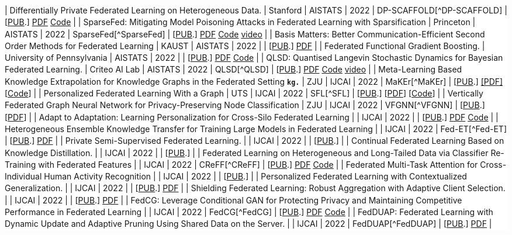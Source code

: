 | Differentially Private Federated Learning on Heterogeneous Data. | Stanford                                                     | AISTATS | 2022 | DP-SCAFFOLD[^DP-SCAFFOLD] | [[PUB](https://proceedings.mlr.press/v151/noble22a.html).] [PDF](https://arxiv.org/abs/2111.09278) [Code](https://github.com/maxencenoble/Differential-Privacy-for-Heterogeneous-Federated-Learning) |
| SparseFed: Mitigating Model Poisoning Attacks in Federated Learning with Sparsification | Princeton                                                    | AISTATS | 2022 | SparseFed[^SparseFed]     | [[PUB](https://proceedings.mlr.press/v151/panda22a.html).] [PDF](https://arxiv.org/abs/2112.06274) [Code](https://github.com/sparsefed/sparsefed) [video](https://www.youtube.com/watch?v=TXG7ZScheas&ab_channel=GoogleTechTalks) |
| Basis Matters: Better Communication-Efficient Second Order Methods for Federated Learning | KAUST                                                        | AISTATS | 2022 |                           | [[PUB](https://proceedings.mlr.press/v151/qian22a.html).] [PDF](https://arxiv.org/abs/2111.01847) |
| Federated Functional Gradient Boosting.                      | University of Pennsylvania                                   | AISTATS | 2022 |                           | [[PUB](https://proceedings.mlr.press/v151/shen22a.html).] [PDF](https://arxiv.org/abs/2103.06972) [Code](https://github.com/shenzebang/Federated-Learning-Pytorch) |
| QLSD: Quantised Langevin Stochastic Dynamics for Bayesian Federated Learning. | Criteo AI Lab                                                | AISTATS | 2022 | QLSD[^QLSD]               | [[PUB](https://proceedings.mlr.press/v151/vono22a.html).] [PDF](https://arxiv.org/abs/2106.00797) [Code](https://proceedings.mlr.press/v151/vono22a/vono22a-supp.zip) [video](https://www.youtube.com/watch?v=fY8V184It1g&ab_channel=FederatedLearningOneWorldSeminar) |
| Meta-Learning Based Knowledge Extrapolation for Knowledge Graphs in the Federated Setting **`kg.`** | ZJU                                                          | IJCAI   | 2022 | MaKEr[^MaKEr]             | [[PUB](https://www.ijcai.org/proceedings/2022/273).] [[PDF]](https://doi.org/10.48550/arXiv.2205.04692) [[Code](https://github.com/zjukg/maker)] |
| Personalized Federated Learning With a Graph                 | UTS                                                          | IJCAI   | 2022 | SFL[^SFL]                 | [[PUB](https://www.ijcai.org/proceedings/2022/357).] [[PDF](https://arxiv.org/abs/2203.00829)] [[Code](https://github.com/dawenzi098/SFL-Structural-Federated-Learning)] |
| Vertically Federated Graph Neural Network for Privacy-Preserving Node Classification | ZJU                                                          | IJCAI   | 2022 | VFGNN[^VFGNN]             | [[PUB](https://www.ijcai.org/proceedings/2022/272).] [[PDF](https://arxiv.org/abs/2005.11903)] |
| Adapt to Adaptation: Learning Personalization for Cross-Silo Federated Learning |                                                              | IJCAI   | 2022 |                           | [[PUB](https://www.ijcai.org/proceedings/2022/301).] [PDF](https://arxiv.org/abs/2110.08394) [Code](https://github.com/ljaiverson/pFL-APPLE) |
| Heterogeneous Ensemble Knowledge Transfer for Training Large Models in Federated Learning |                                                              | IJCAI   | 2022 | Fed-ET[^Fed-ET]           | [[PUB](https://www.ijcai.org/proceedings/2022/399).] [PDF](https://arxiv.org/abs/2204.12703) |
| Private Semi-Supervised Federated Learning.                  |                                                              | IJCAI   | 2022 |                           | [[PUB](https://www.ijcai.org/proceedings/2022/279).]         |
| Continual Federated Learning Based on Knowledge Distillation. |                                                              | IJCAI   | 2022 |                           | [[PUB](https://doi.org/10.24963/ijcai.2022/306).]            |
| Federated Learning on Heterogeneous and Long-Tailed Data via Classifier Re-Training with Federated Features |                                                              | IJCAI   | 2022 | CReFF[^CReFF]             | [[PUB](https://www.ijcai.org/proceedings/2022/308).] [PDF](https://arxiv.org/abs/2204.13399) [Code](https://github.com/shangxinyi/CReFF-FL) |
| Federated Multi-Task Attention for Cross-Individual Human Activity Recognition |                                                              | IJCAI   | 2022 |                           | [[PUB](https://www.ijcai.org/proceedings/2022/475).]         |
| Personalized Federated Learning with Contextualized Generalization. |                                                              | IJCAI   | 2022 |                           | [[PUB](https://www.ijcai.org/proceedings/2022/311).] [PDF](https://arxiv.org/abs/2106.13044) |
| Shielding Federated Learning: Robust Aggregation with Adaptive Client Selection. |                                                              | IJCAI   | 2022 |                           | [[PUB](https://www.ijcai.org/proceedings/2022/106).] [PDF](https://arxiv.org/abs/2204.13256) |
| FedCG: Leverage Conditional GAN for Protecting Privacy and Maintaining Competitive Performance in Federated Learning |                                                              | IJCAI   | 2022 | FedCG[^FedCG]             | [[PUB](https://www.ijcai.org/proceedings/2022/324).] [PDF](https://arxiv.org/abs/2111.08211) [Code](https://github.com/FederatedAI/research/tree/main/publications/FedCG) |
| FedDUAP: Federated Learning with Dynamic Update and Adaptive Pruning Using Shared Data on the Server. |                                                              | IJCAI   | 2022 | FedDUAP[^FedDUAP]         | [[PUB](https://www.ijcai.org/proceedings/2022/385).] [PDF](https://arxiv.org/abs/2204.11536) |